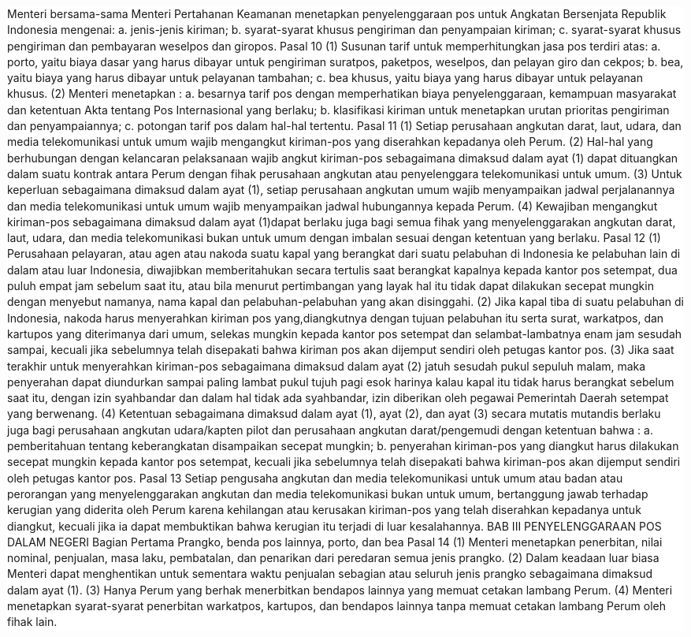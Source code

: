 Menteri bersama-sama Menteri Pertahanan Keamanan menetapkan penyelenggaraan pos untuk Angkatan Bersenjata Republik Indonesia mengenai:
a. jenis-jenis kiriman;
b. syarat-syarat khusus pengiriman dan penyampaian kiriman;
c. syarat-syarat khusus pengiriman dan pembayaran weselpos dan giropos.
Pasal 10
(1) Susunan tarif untuk memperhitungkan jasa pos terdiri atas:
a. porto, yaitu biaya dasar yang harus dibayar untuk pengiriman suratpos, paketpos, weselpos, dan pelayan giro dan cekpos;
b. bea, yaitu biaya yang harus dibayar untuk pelayanan tambahan;
c. bea khusus, yaitu biaya yang harus dibayar untuk pelayanan khusus.
(2) Menteri menetapkan :
a. besarnya tarif pos dengan memperhatikan biaya penyelenggaraan, kemampuan masyarakat dan ketentuan Akta tentang Pos Internasional yang berlaku;
b. klasifikasi kiriman untuk menetapkan urutan prioritas pengiriman dan penyampaiannya;
c. potongan tarif pos dalam hal-hal tertentu.
Pasal 11
(1) Setiap perusahaan angkutan darat, laut, udara, dan media telekomunikasi untuk umum wajib mengangkut kiriman-pos yang diserahkan kepadanya oleh Perum.
(2) Hal-hal yang berhubungan dengan kelancaran pelaksanaan wajib angkut kiriman-pos sebagaimana dimaksud dalam ayat (1) dapat dituangkan dalam suatu kontrak antara Perum dengan fihak perusahaan angkutan atau penyelenggara telekomunikasi untuk umum.
(3) Untuk keperluan sebagaimana dimaksud dalam ayat (1), setiap perusahaan angkutan umum wajib menyampaikan jadwal perjalanannya dan media telekomunikasi untuk umum wajib menyampaikan jadwal hubungannya kepada Perum.
(4) Kewajiban mengangkut kiriman-pos sebagaimana dimaksud dalam ayat (1)dapat berlaku juga bagi semua fihak yang menyelenggarakan angkutan darat, laut, udara, dan media telekomunikasi bukan untuk umum dengan imbalan sesuai dengan ketentuan yang berlaku.
Pasal 12
(1) Perusahaan pelayaran, atau agen atau nakoda suatu kapal yang berangkat dari suatu pelabuhan di Indonesia ke pelabuhan lain di dalam atau luar Indonesia, diwajibkan memberitahukan secara tertulis saat berangkat kapalnya kepada kantor pos setempat, dua puluh empat jam sebelum saat itu, atau bila menurut pertimbangan yang layak hal itu tidak dapat dilakukan secepat mungkin dengan menyebut namanya, nama kapal dan pelabuhan-pelabuhan yang akan disinggahi.
(2) Jika kapal tiba di suatu pelabuhan di Indonesia, nakoda harus menyerahkan kiriman pos yang,diangkutnya dengan tujuan pelabuhan itu serta surat, warkatpos, dan kartupos yang diterimanya dari umum, selekas mungkin kepada kantor pos setempat dan selambat-lambatnya enam jam sesudah sampai, kecuali jika sebelumnya telah disepakati bahwa kiriman pos akan dijemput sendiri oleh petugas kantor pos.
(3) Jika saat terakhir untuk menyerahkan kiriman-pos sebagaimana dimaksud dalam ayat (2) jatuh sesudah pukul sepuluh malam, maka penyerahan dapat diundurkan sampai paling lambat pukul tujuh pagi esok harinya kalau kapal itu tidak harus berangkat sebelum saat itu, dengan izin syahbandar dan dalam hal tidak ada syahbandar, izin diberikan oleh pegawai Pemerintah Daerah setempat yang berwenang.
(4) Ketentuan sebagaimana dimaksud dalam ayat (1), ayat (2), dan ayat (3) secara mutatis mutandis berlaku juga bagi perusahaan angkutan udara/kapten pilot dan perusahaan angkutan darat/pengemudi dengan ketentuan bahwa :
a. pemberitahuan tentang keberangkatan disampaikan secepat mungkin;
b. penyerahan kiriman-pos yang diangkut harus dilakukan secepat mungkin kepada kantor pos setempat, kecuali jika sebelumnya telah disepakati bahwa kiriman-pos akan dijemput sendiri oleh petugas kantor pos.
Pasal 13
Setiap pengusaha angkutan dan media telekomunikasi untuk umum atau badan atau perorangan yang menyelenggarakan angkutan dan media telekomunikasi bukan untuk umum, bertanggung jawab terhadap kerugian yang diderita oleh Perum karena kehilangan atau kerusakan kiriman-pos yang telah diserahkan kepadanya untuk diangkut, kecuali jika ia dapat membuktikan bahwa kerugian itu terjadi di luar kesalahannya.
BAB III PENYELENGGARAAN POS DALAM NEGERI
Bagian Pertama Prangko, benda pos lainnya, porto, dan bea
Pasal 14
(1) Menteri menetapkan penerbitan, nilai nominal, penjualan, masa laku, pembatalan, dan penarikan dari peredaran semua jenis prangko.
(2) Dalam keadaan luar biasa Menteri dapat menghentikan untuk sementara waktu penjualan sebagian atau seluruh jenis prangko sebagaimana dimaksud dalam ayat (1).
(3) Hanya Perum yang berhak menerbitkan bendapos lainnya yang memuat cetakan lambang Perum.
(4) Menteri menetapkan syarat-syarat penerbitan warkatpos, kartupos, dan bendapos lainnya tanpa memuat cetakan lambang Perum oleh fihak lain.